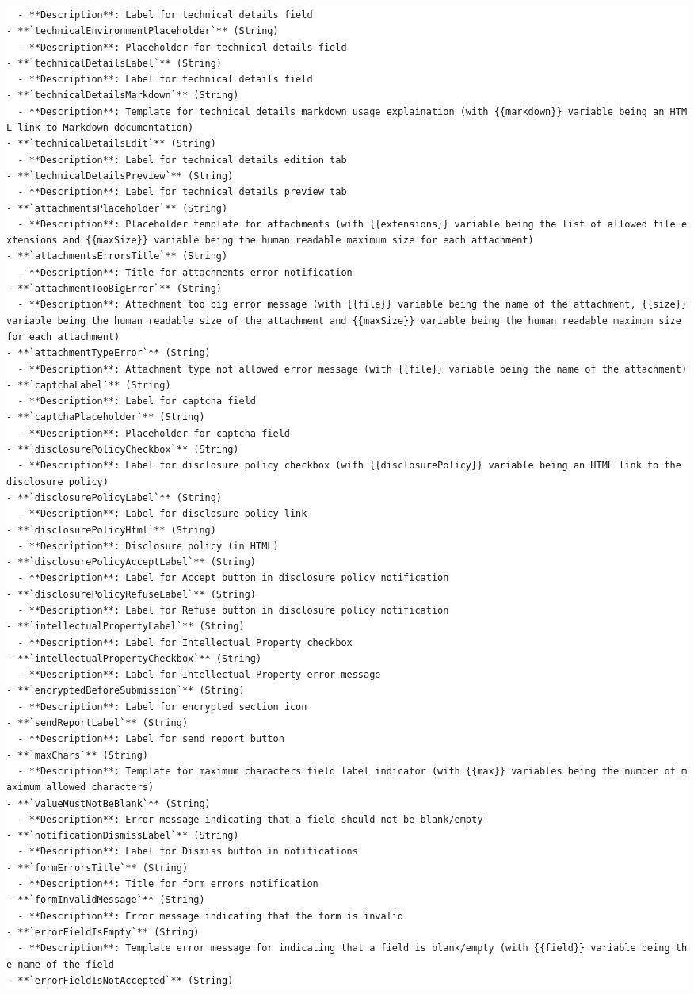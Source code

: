       - **Description**: Label for technical details field
    - **`technicalEnvironmentPlaceholder`** (String)
      - **Description**: Placeholder for technical details field
    - **`technicalDetailsLabel`** (String)
      - **Description**: Label for technical details field
    - **`technicalDetailsMarkdown`** (String)
      - **Description**: Template for technical details markdown usage explaination (with {{markdown}} variable being an HTML link to Markdown documentation)
    - **`technicalDetailsEdit`** (String)
      - **Description**: Label for technical details edition tab
    - **`technicalDetailsPreview`** (String)
      - **Description**: Label for technical details preview tab
    - **`attachmentsPlaceholder`** (String)
      - **Description**: Placeholder template for attachments (with {{extensions}} variable being the list of allowed file extensions and {{maxSize}} variable being the human readable maximum size for each attachment)
    - **`attachmentsErrorsTitle`** (String)
      - **Description**: Title for attachments error notification
    - **`attachmentTooBigError`** (String)
      - **Description**: Attachment too big error message (with {{file}} variable being the name of the attachment, {{size}} variable being the human readable size of the attachment and {{maxSize}} variable being the human readable maximum size for each attachment)
    - **`attachmentTypeError`** (String)
      - **Description**: Attachment type not allowed error message (with {{file}} variable being the name of the attachment)
    - **`captchaLabel`** (String)
      - **Description**: Label for captcha field
    - **`captchaPlaceholder`** (String)
      - **Description**: Placeholder for captcha field
    - **`disclosurePolicyCheckbox`** (String)
      - **Description**: Label for disclosure policy checkbox (with {{disclosurePolicy}} variable being an HTML link to the disclosure policy)
    - **`disclosurePolicyLabel`** (String)
      - **Description**: Label for disclosure policy link
    - **`disclosurePolicyHtml`** (String)
      - **Description**: Disclosure policy (in HTML)
    - **`disclosurePolicyAcceptLabel`** (String)
      - **Description**: Label for Accept button in disclosure policy notification
    - **`disclosurePolicyRefuseLabel`** (String)
      - **Description**: Label for Refuse button in disclosure policy notification
    - **`intellectualPropertyLabel`** (String)
      - **Description**: Label for Intellectual Property checkbox
    - **`intellectualPropertyCheckbox`** (String)
      - **Description**: Label for Intellectual Property error message
    - **`encryptedBeforeSubmission`** (String)
      - **Description**: Label for encrypted section icon
    - **`sendReportLabel`** (String)
      - **Description**: Label for send report button
    - **`maxChars`** (String)
      - **Description**: Template for maximum characters field label indicator (with {{max}} variables being the number of maximum allowed characters)
    - **`valueMustNotBeBlank`** (String)
      - **Description**: Error message indicating that a field should not be blank/empty
    - **`notificationDismissLabel`** (String)
      - **Description**: Label for Dismiss button in notifications
    - **`formErrorsTitle`** (String)
      - **Description**: Title for form errors notification
    - **`formInvalidMessage`** (String)
      - **Description**: Error message indicating that the form is invalid
    - **`errorFieldIsEmpty`** (String)
      - **Description**: Template error message for indicating that a field is blank/empty (with {{field}} variable being the name of the field
    - **`errorFieldIsNotAccepted`** (String)